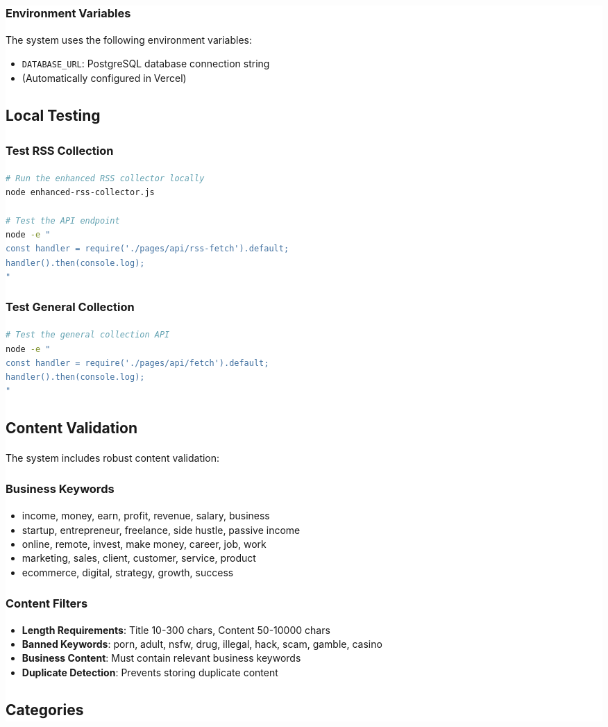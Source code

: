 ### Environment Variables

The system uses the following environment variables:

- `DATABASE_URL`: PostgreSQL database connection string
- (Automatically configured in Vercel)

## Local Testing

### Test RSS Collection

```bash
# Run the enhanced RSS collector locally
node enhanced-rss-collector.js

# Test the API endpoint
node -e "
const handler = require('./pages/api/rss-fetch').default;
handler().then(console.log);
"
```

### Test General Collection

```bash
# Test the general collection API
node -e "
const handler = require('./pages/api/fetch').default;
handler().then(console.log);
"
```

## Content Validation

The system includes robust content validation:

### Business Keywords
- income, money, earn, profit, revenue, salary, business
- startup, entrepreneur, freelance, side hustle, passive income
- online, remote, invest, make money, career, job, work
- marketing, sales, client, customer, service, product
- ecommerce, digital, strategy, growth, success

### Content Filters
- **Length Requirements**: Title 10-300 chars, Content 50-10000 chars
- **Banned Keywords**: porn, adult, nsfw, drug, illegal, hack, scam, gamble, casino
- **Business Content**: Must contain relevant business keywords
- **Duplicate Detection**: Prevents storing duplicate content

## Categories
